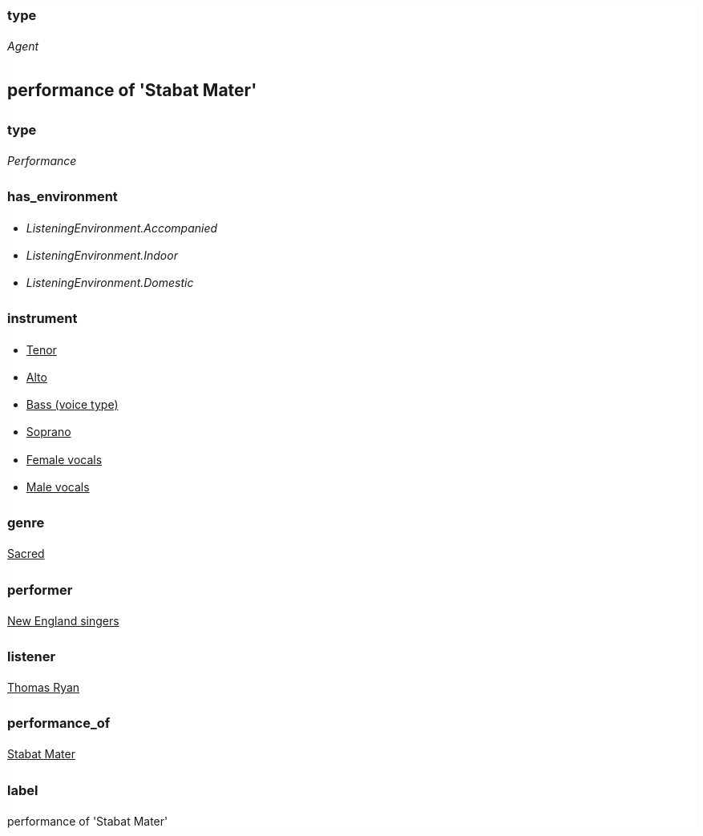 ### type


*Agent*

## performance of 'Stabat Mater'

### type


*Performance*

### has_environment

 - *ListeningEnvironment.Accompanied*

 - *ListeningEnvironment.Indoor*

 - *ListeningEnvironment.Domestic*

### instrument

 - [Tenor](#Tenor)

 - [Alto](#Alto)

 - [Bass (voice type)](#Bass-(voice-type))

 - [Soprano](#Soprano)

 - [Female vocals](#Female-vocals)

 - [Male vocals](#Male-vocals)

### genre


[Sacred](#Sacred)

### performer


[New England singers](#New-England-singers)

### listener


[Thomas Ryan](#Thomas-Ryan)

### performance_of


[Stabat Mater](#Stabat-Mater)

### label


performance of 'Stabat Mater'
